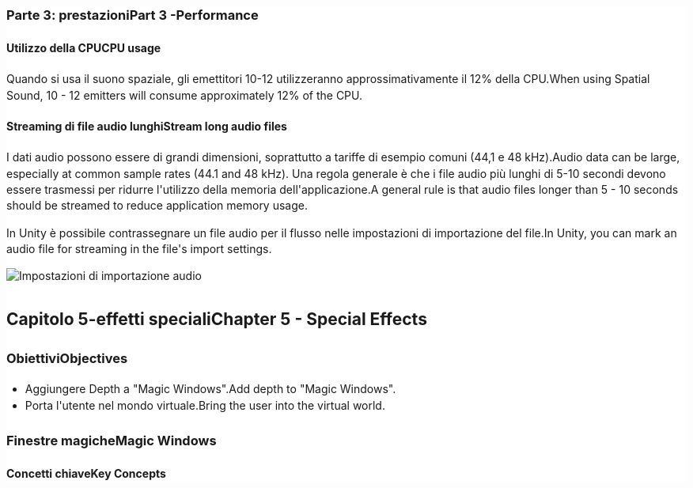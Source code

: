 ### <a name="part-3--performance"></a><span data-ttu-id="81e8e-416">Parte 3: prestazioni</span><span class="sxs-lookup"><span data-stu-id="81e8e-416">Part 3 -Performance</span></span>

#### <a name="cpu-usage"></a><span data-ttu-id="81e8e-417">Utilizzo della CPU</span><span class="sxs-lookup"><span data-stu-id="81e8e-417">CPU usage</span></span>

<span data-ttu-id="81e8e-418">Quando si usa il suono spaziale, gli emettitori 10-12 utilizzeranno approssimativamente il 12% della CPU.</span><span class="sxs-lookup"><span data-stu-id="81e8e-418">When using Spatial Sound, 10 - 12 emitters will consume approximately 12% of the CPU.</span></span>

#### <a name="stream-long-audio-files"></a><span data-ttu-id="81e8e-419">Streaming di file audio lunghi</span><span class="sxs-lookup"><span data-stu-id="81e8e-419">Stream long audio files</span></span>

<span data-ttu-id="81e8e-420">I dati audio possono essere di grandi dimensioni, soprattutto a tariffe di esempio comuni (44,1 e 48 kHz).</span><span class="sxs-lookup"><span data-stu-id="81e8e-420">Audio data can be large, especially at common sample rates (44.1 and 48 kHz).</span></span> <span data-ttu-id="81e8e-421">Una regola generale è che i file audio più lunghi di 5-10 secondi devono essere trasmessi per ridurre l'utilizzo della memoria dell'applicazione.</span><span class="sxs-lookup"><span data-stu-id="81e8e-421">A general rule is that audio files longer than 5 - 10 seconds should be streamed to reduce application memory usage.</span></span>

<span data-ttu-id="81e8e-422">In Unity è possibile contrassegnare un file audio per il flusso nelle impostazioni di importazione del file.</span><span class="sxs-lookup"><span data-stu-id="81e8e-422">In Unity, you can mark an audio file for streaming in the file's import settings.</span></span>

![Impostazioni di importazione audio](images/audioimportsettings.png)

## <a name="chapter-5---special-effects"></a><span data-ttu-id="81e8e-424">Capitolo 5-effetti speciali</span><span class="sxs-lookup"><span data-stu-id="81e8e-424">Chapter 5 - Special Effects</span></span>

### <a name="objectives"></a><span data-ttu-id="81e8e-425">Obiettivi</span><span class="sxs-lookup"><span data-stu-id="81e8e-425">Objectives</span></span>

* <span data-ttu-id="81e8e-426">Aggiungere Depth a "Magic Windows".</span><span class="sxs-lookup"><span data-stu-id="81e8e-426">Add depth to "Magic Windows".</span></span>
* <span data-ttu-id="81e8e-427">Porta l'utente nel mondo virtuale.</span><span class="sxs-lookup"><span data-stu-id="81e8e-427">Bring the user into the virtual world.</span></span>

### <a name="magic-windows"></a><span data-ttu-id="81e8e-428">Finestre magiche</span><span class="sxs-lookup"><span data-stu-id="81e8e-428">Magic Windows</span></span>

#### <a name="key-concepts"></a><span data-ttu-id="81e8e-429">Concetti chiave</span><span class="sxs-lookup"><span data-stu-id="81e8e-429">Key Concepts</span></span>
